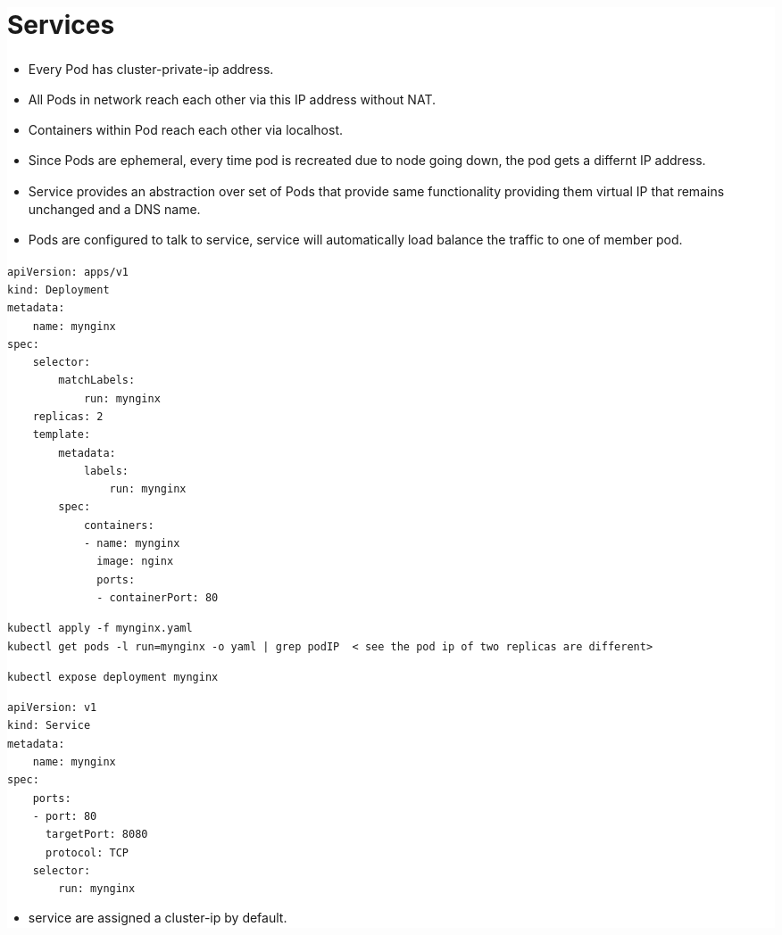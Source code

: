 # Services

- Every Pod has cluster-private-ip address.

- All Pods in network reach each other via this IP address without NAT.

- Containers within Pod reach each other via localhost.

- Since Pods are ephemeral, every time pod is recreated due to node going down, the pod gets a differnt IP address.

- Service provides an abstraction over set of Pods that provide same functionality providing them virtual IP that remains unchanged and a DNS name.

- Pods are configured to talk to service, service will automatically load balance the traffic to one of member pod.

```
apiVersion: apps/v1
kind: Deployment
metadata:
    name: mynginx
spec:
    selector:   
        matchLabels:
            run: mynginx
    replicas: 2
    template:
        metadata:
            labels:
                run: mynginx
        spec:
            containers:
            - name: mynginx
              image: nginx
              ports:
              - containerPort: 80
```

```
kubectl apply -f mynginx.yaml
kubectl get pods -l run=mynginx -o yaml | grep podIP  < see the pod ip of two replicas are different>
```

```
kubectl expose deployment mynginx
```

```
apiVersion: v1
kind: Service
metadata:
    name: mynginx
spec:
    ports:
    - port: 80
      targetPort: 8080
      protocol: TCP
    selector:
        run: mynginx
```
- service are assigned a cluster-ip by default.
